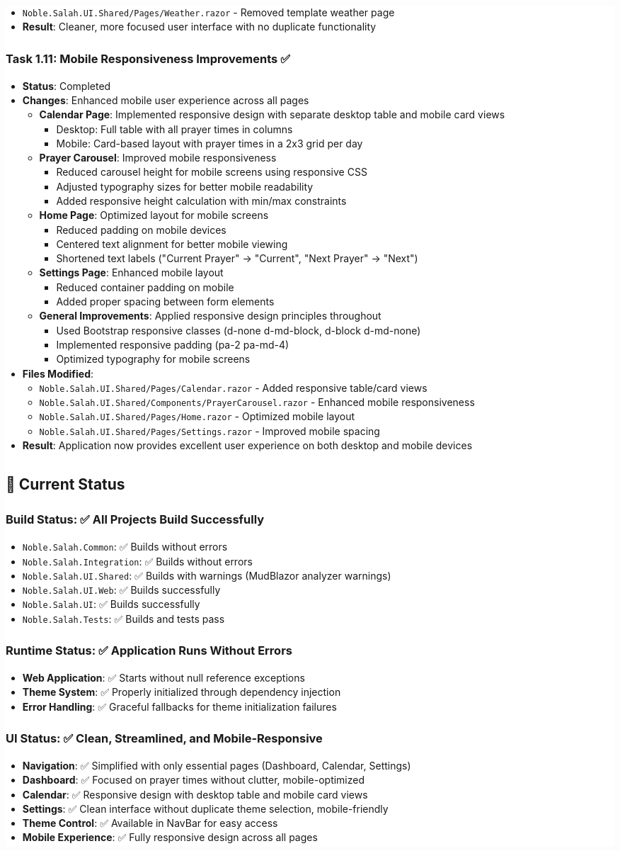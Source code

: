   - `Noble.Salah.UI.Shared/Pages/Weather.razor` - Removed template weather page
- **Result**: Cleaner, more focused user interface with no duplicate functionality

### **Task 1.11: Mobile Responsiveness Improvements** ✅
- **Status**: Completed
- **Changes**: Enhanced mobile user experience across all pages
  - **Calendar Page**: Implemented responsive design with separate desktop table and mobile card views
    - Desktop: Full table with all prayer times in columns
    - Mobile: Card-based layout with prayer times in a 2x3 grid per day
  - **Prayer Carousel**: Improved mobile responsiveness
    - Reduced carousel height for mobile screens using responsive CSS
    - Adjusted typography sizes for better mobile readability
    - Added responsive height calculation with min/max constraints
  - **Home Page**: Optimized layout for mobile screens
    - Reduced padding on mobile devices
    - Centered text alignment for better mobile viewing
    - Shortened text labels ("Current Prayer" → "Current", "Next Prayer" → "Next")
  - **Settings Page**: Enhanced mobile layout
    - Reduced container padding on mobile
    - Added proper spacing between form elements
  - **General Improvements**: Applied responsive design principles throughout
    - Used Bootstrap responsive classes (d-none d-md-block, d-block d-md-none)
    - Implemented responsive padding (pa-2 pa-md-4)
    - Optimized typography for mobile screens
- **Files Modified**:
  - `Noble.Salah.UI.Shared/Pages/Calendar.razor` - Added responsive table/card views
  - `Noble.Salah.UI.Shared/Components/PrayerCarousel.razor` - Enhanced mobile responsiveness
  - `Noble.Salah.UI.Shared/Pages/Home.razor` - Optimized mobile layout
  - `Noble.Salah.UI.Shared/Pages/Settings.razor` - Improved mobile spacing
- **Result**: Application now provides excellent user experience on both desktop and mobile devices

## 🚧 **Current Status**

### **Build Status**: ✅ All Projects Build Successfully
- `Noble.Salah.Common`: ✅ Builds without errors
- `Noble.Salah.Integration`: ✅ Builds without errors  
- `Noble.Salah.UI.Shared`: ✅ Builds with warnings (MudBlazor analyzer warnings)
- `Noble.Salah.UI.Web`: ✅ Builds successfully
- `Noble.Salah.UI`: ✅ Builds successfully
- `Noble.Salah.Tests`: ✅ Builds and tests pass

### **Runtime Status**: ✅ Application Runs Without Errors
- **Web Application**: ✅ Starts without null reference exceptions
- **Theme System**: ✅ Properly initialized through dependency injection
- **Error Handling**: ✅ Graceful fallbacks for theme initialization failures

### **UI Status**: ✅ Clean, Streamlined, and Mobile-Responsive
- **Navigation**: ✅ Simplified with only essential pages (Dashboard, Calendar, Settings)
- **Dashboard**: ✅ Focused on prayer times without clutter, mobile-optimized
- **Calendar**: ✅ Responsive design with desktop table and mobile card views
- **Settings**: ✅ Clean interface without duplicate theme selection, mobile-friendly
- **Theme Control**: ✅ Available in NavBar for easy access
- **Mobile Experience**: ✅ Fully responsive design across all pages
